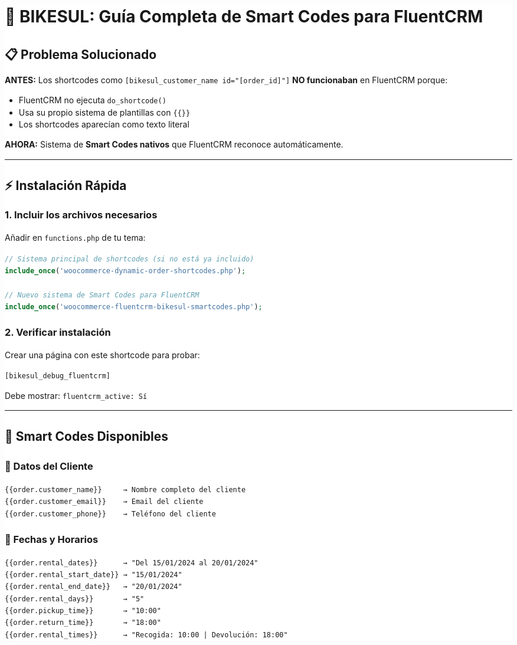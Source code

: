 # 🚀 BIKESUL: Guía Completa de Smart Codes para FluentCRM

## 📋 Problema Solucionado

**ANTES:** Los shortcodes como `[bikesul_customer_name id="[order_id]"]` **NO funcionaban** en FluentCRM porque:
- FluentCRM no ejecuta `do_shortcode()` 
- Usa su propio sistema de plantillas con `{{}}` 
- Los shortcodes aparecían como texto literal

**AHORA:** Sistema de **Smart Codes nativos** que FluentCRM reconoce automáticamente.

---

## ⚡ Instalación Rápida

### 1. Incluir los archivos necesarios

Añadir en `functions.php` de tu tema:

```php
// Sistema principal de shortcodes (si no está ya incluido)
include_once('woocommerce-dynamic-order-shortcodes.php');

// Nuevo sistema de Smart Codes para FluentCRM
include_once('woocommerce-fluentcrm-bikesul-smartcodes.php');
```

### 2. Verificar instalación

Crear una página con este shortcode para probar:
```
[bikesul_debug_fluentcrm]
```

Debe mostrar: `fluentcrm_active: Sí`

---

## 🎯 Smart Codes Disponibles

### 👤 Datos del Cliente
```
{{order.customer_name}}     → Nombre completo del cliente
{{order.customer_email}}    → Email del cliente  
{{order.customer_phone}}    → Teléfono del cliente
```

### 📅 Fechas y Horarios
```
{{order.rental_dates}}      → "Del 15/01/2024 al 20/01/2024"
{{order.rental_start_date}} → "15/01/2024"
{{order.rental_end_date}}   → "20/01/2024"
{{order.rental_days}}       → "5"
{{order.pickup_time}}       → "10:00"
{{order.return_time}}       → "18:00"
{{order.rental_times}}      → "Recogida: 10:00 | Devolución: 18:00"
```
